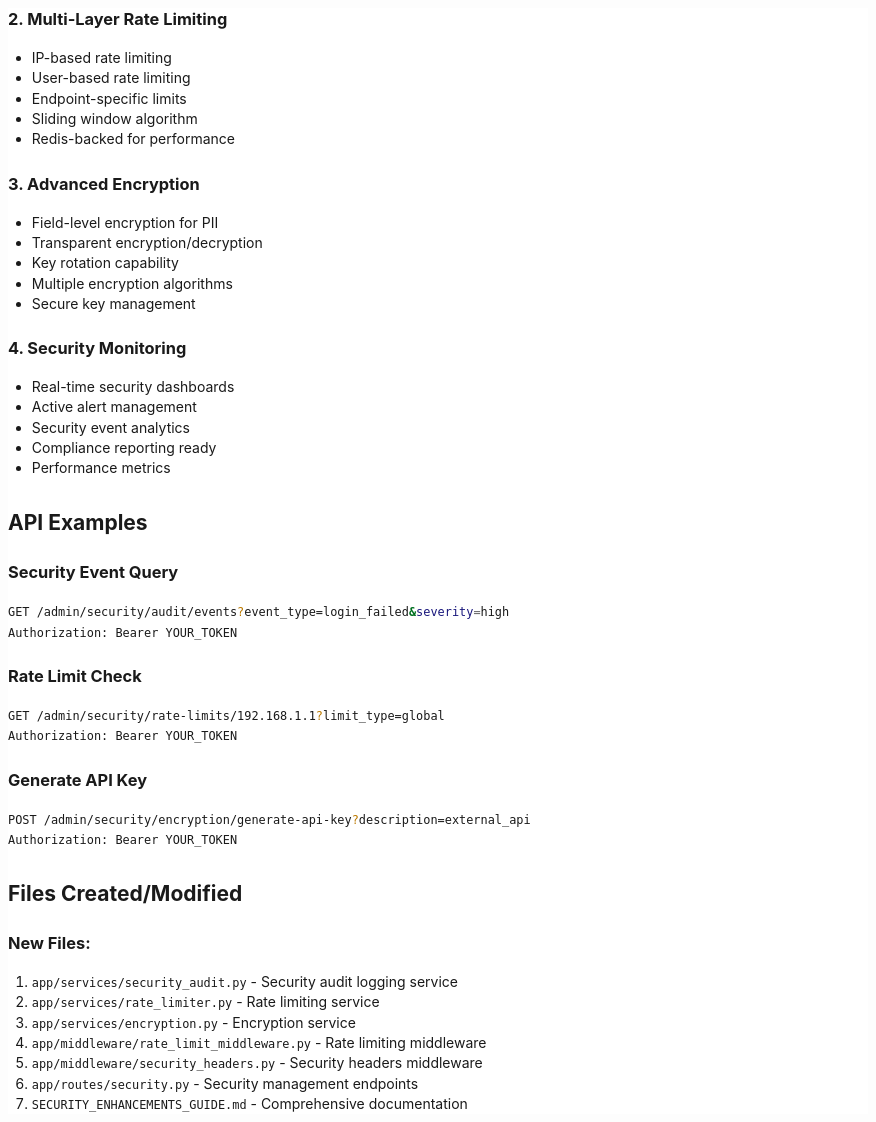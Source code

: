 ### 2. Multi-Layer Rate Limiting
- IP-based rate limiting
- User-based rate limiting
- Endpoint-specific limits
- Sliding window algorithm
- Redis-backed for performance

### 3. Advanced Encryption
- Field-level encryption for PII
- Transparent encryption/decryption
- Key rotation capability
- Multiple encryption algorithms
- Secure key management

### 4. Security Monitoring
- Real-time security dashboards
- Active alert management
- Security event analytics
- Compliance reporting ready
- Performance metrics

## API Examples

### Security Event Query
```bash
GET /admin/security/audit/events?event_type=login_failed&severity=high
Authorization: Bearer YOUR_TOKEN
```

### Rate Limit Check
```bash
GET /admin/security/rate-limits/192.168.1.1?limit_type=global
Authorization: Bearer YOUR_TOKEN
```

### Generate API Key
```bash
POST /admin/security/encryption/generate-api-key?description=external_api
Authorization: Bearer YOUR_TOKEN
```

## Files Created/Modified

### New Files:
1. `app/services/security_audit.py` - Security audit logging service
2. `app/services/rate_limiter.py` - Rate limiting service
3. `app/services/encryption.py` - Encryption service
4. `app/middleware/rate_limit_middleware.py` - Rate limiting middleware
5. `app/middleware/security_headers.py` - Security headers middleware
6. `app/routes/security.py` - Security management endpoints
7. `SECURITY_ENHANCEMENTS_GUIDE.md` - Comprehensive documentation
